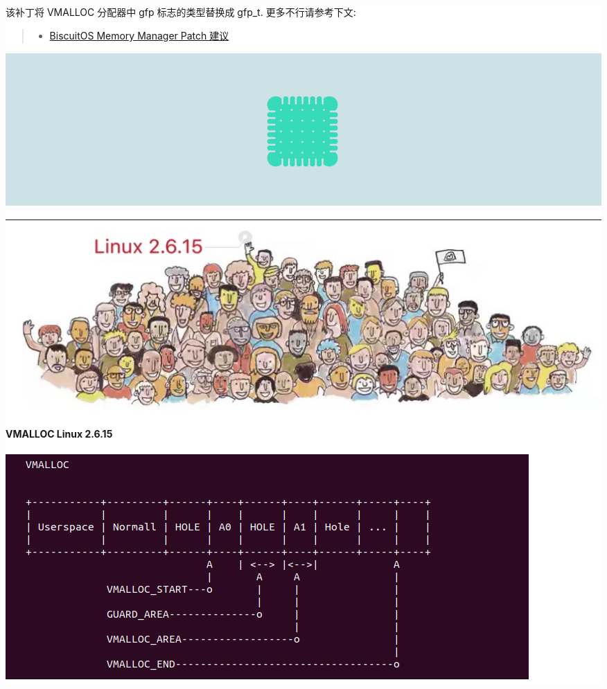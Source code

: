该补丁将 VMALLOC 分配器中 gfp 标志的类型替换成 gfp_t. 更多不行请参考下文:

> - [BiscuitOS Memory Manager Patch 建议](https://biscuitos.github.io/blog/HISTORY-MMU/#C00033)

![](/assets/PDB/BiscuitOS/kernel/IND000100.png)

----------------------------------------------

<span id="H-linux-2.6.15"></span>

![](/assets/PDB/RPI/RPI000795.JPG)

#### VMALLOC Linux 2.6.15

![](/assets/PDB/HK/HK000289.png)
